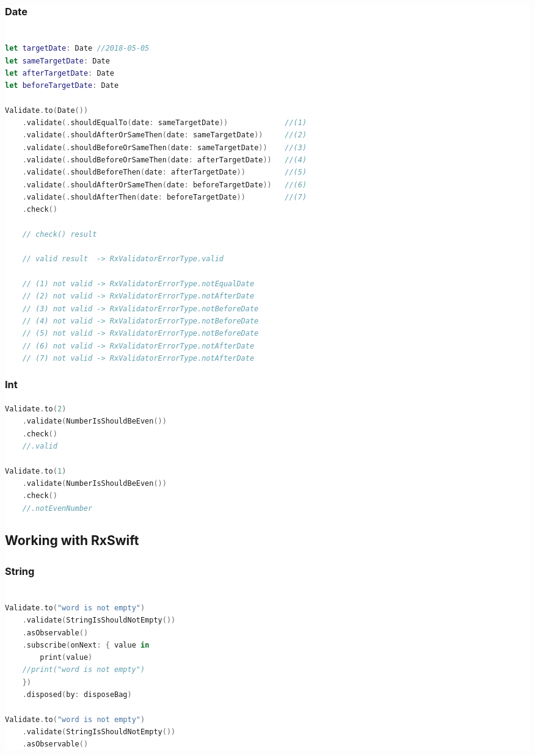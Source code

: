 ### Date
```swift {.line-numbers}

let targetDate: Date //2018-05-05
let sameTargetDate: Date
let afterTargetDate: Date
let beforeTargetDate: Date

Validate.to(Date())
	.validate(.shouldEqualTo(date: sameTargetDate))             //(1)
	.validate(.shouldAfterOrSameThen(date: sameTargetDate))     //(2)
	.validate(.shouldBeforeOrSameThen(date: sameTargetDate))    //(3)
	.validate(.shouldBeforeOrSameThen(date: afterTargetDate))   //(4)
	.validate(.shouldBeforeThen(date: afterTargetDate))         //(5)
	.validate(.shouldAfterOrSameThen(date: beforeTargetDate))   //(6)
	.validate(.shouldAfterThen(date: beforeTargetDate))         //(7)
	.check()
	
	// check() result
	
	// valid result  -> RxValidatorErrorType.valid
	
	// (1) not valid -> RxValidatorErrorType.notEqualDate
	// (2) not valid -> RxValidatorErrorType.notAfterDate
	// (3) not valid -> RxValidatorErrorType.notBeforeDate
	// (4) not valid -> RxValidatorErrorType.notBeforeDate
	// (5) not valid -> RxValidatorErrorType.notBeforeDate
	// (6) not valid -> RxValidatorErrorType.notAfterDate
	// (7) not valid -> RxValidatorErrorType.notAfterDate

```

### Int
```swift {.line-numbers}
Validate.to(2)
    .validate(NumberIsShouldBeEven())
    .check()
    //.valid
    
Validate.to(1)
    .validate(NumberIsShouldBeEven())
    .check()
    //.notEvenNumber
```




## Working with RxSwift
### String
```swift {.line-numbers}
	
Validate.to("word is not empty")
    .validate(StringIsShouldNotEmpty())
    .asObservable()
    .subscribe(onNext: { value in
        print(value)
	//print("word is not empty")
    })
    .disposed(by: disposeBag)

Validate.to("word is not empty")
    .validate(StringIsShouldNotEmpty())
    .asObservable()
```
